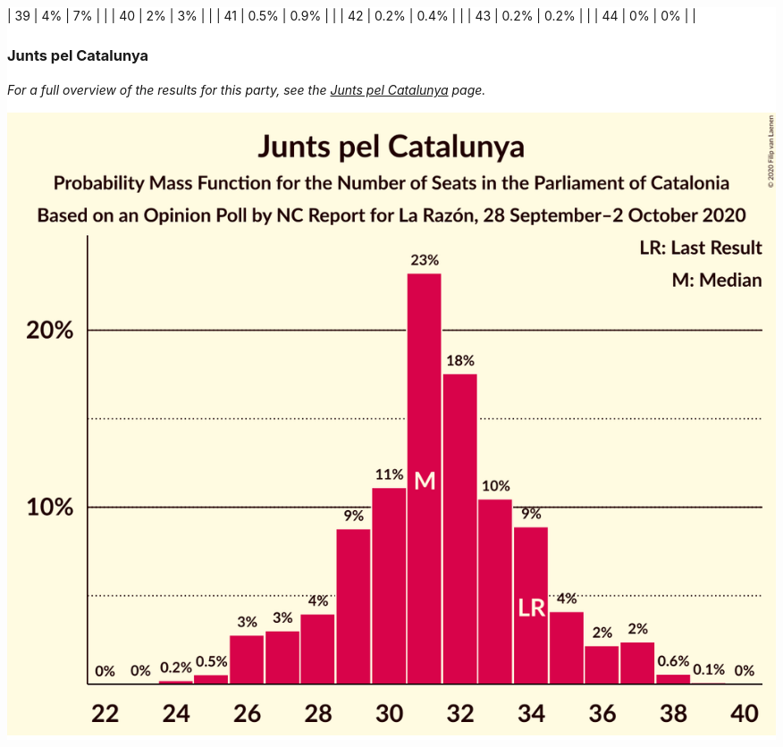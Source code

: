 | 39 | 4% | 7% |  |
| 40 | 2% | 3% |  |
| 41 | 0.5% | 0.9% |  |
| 42 | 0.2% | 0.4% |  |
| 43 | 0.2% | 0.2% |  |
| 44 | 0% | 0% |  |

### Junts pel Catalunya

*For a full overview of the results for this party, see the [Junts pel Catalunya](party-juntspelcatalunya.html) page.*

![Graph with seats probability mass function not yet produced](2020-10-02-NCReport-seats-pmf-juntspelcatalunya.png "Seats Probability Mass Function")
